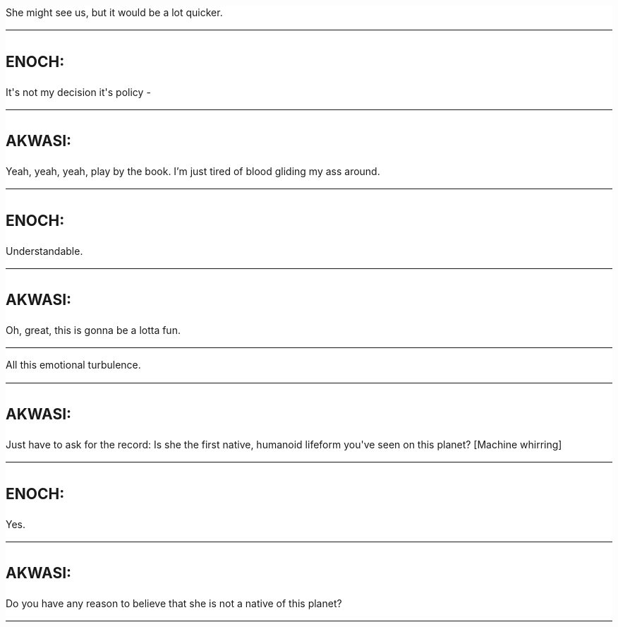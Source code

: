 
She might see us, but it would be a
lot quicker.

---


## ENOCH:
It's not my decision it's policy -

---

## AKWASI:
Yeah, yeah, yeah, play by the book.
I’m just tired of blood gliding my ass around.

---

## ENOCH:
Understandable.

---

## AKWASI:
Oh, great, this is gonna be a lotta fun.

---

All this emotional turbulence.

---

## AKWASI:
Just have to ask for the record: Is she the first native, humanoid lifeform you've seen on
this planet?
[Machine whirring]

---

## ENOCH:
Yes.

---

## AKWASI:

Do you have any reason to believe that she is not
a native of this planet?

---


[//]: # (title settings—give the play a title and author name)
[//]: # (color settings—replace "character-_____" with a character name)
[//]: # (list of colors)
[//]: # (list of characters, in color)